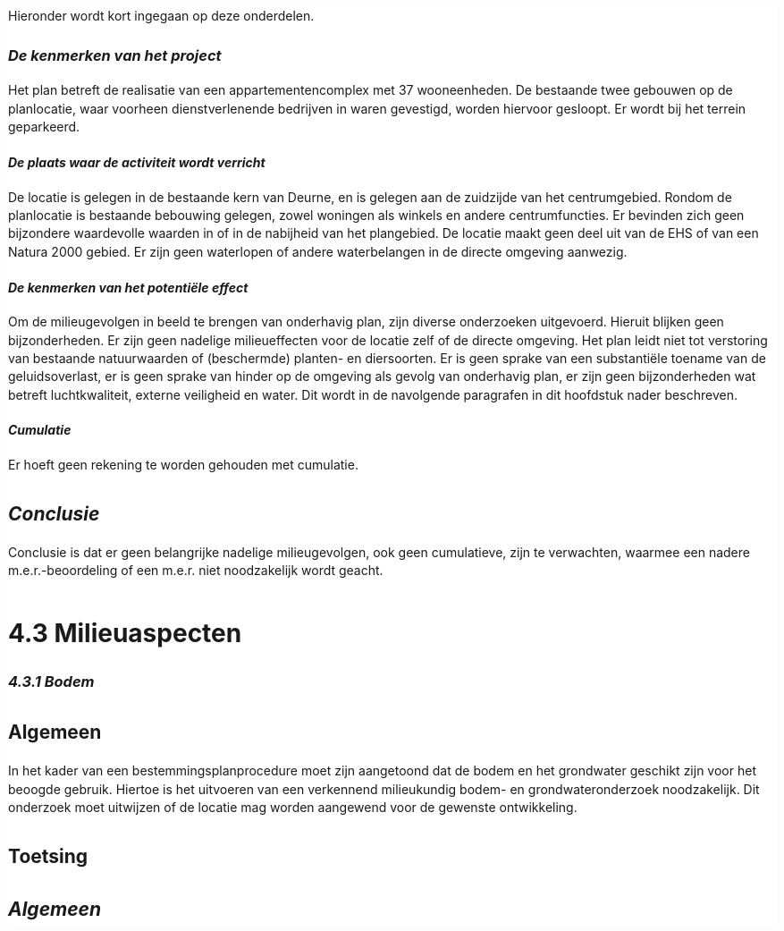Hieronder wordt kort ingegaan op deze onderdelen.

### *De kenmerken van het project*

Het plan betreft de realisatie van een appartementencomplex met 37 wooneenheden. De bestaande twee gebouwen op de planlocatie, waar voorheen dienstverlenende bedrijven in waren gevestigd, worden hiervoor gesloopt. Er wordt bij het terrein geparkeerd.

#### *De plaats waar de activiteit wordt verricht*

De locatie is gelegen in de bestaande kern van Deurne, en is gelegen aan de zuidzijde van het centrumgebied. Rondom de planlocatie is bestaande bebouwing gelegen, zowel woningen als winkels en andere centrumfuncties. Er bevinden zich geen bijzondere waardevolle waarden in of in de nabijheid van het plangebied. De locatie maakt geen deel uit van de EHS of van een Natura 2000 gebied. Er zijn geen waterlopen of andere waterbelangen in de directe omgeving aanwezig.

#### *De kenmerken van het potentiële effect*

Om de milieugevolgen in beeld te brengen van onderhavig plan, zijn diverse onderzoeken uitgevoerd. Hieruit blijken geen bijzonderheden. Er zijn geen nadelige milieueffecten voor de locatie zelf of de directe omgeving. Het plan leidt niet tot verstoring van bestaande natuurwaarden of (beschermde) planten- en diersoorten. Er is geen sprake van een substantiële toename van de geluidsoverlast, er is geen sprake van hinder op de omgeving als gevolg van onderhavig plan, er zijn geen bijzonderheden wat betreft luchtkwaliteit, externe veiligheid en water. Dit wordt in de navolgende paragrafen in dit hoofdstuk nader beschreven.

#### *Cumulatie*

Er hoeft geen rekening te worden gehouden met cumulatie.

## *Conclusie*

Conclusie is dat er geen belangrijke nadelige milieugevolgen, ook geen cumulatieve, zijn te verwachten, waarmee een nadere m.e.r.-beoordeling of een m.e.r. niet noodzakelijk wordt geacht.

# **4.3 Milieuaspecten**

### *4.3.1 Bodem*

## Algemeen

In het kader van een bestemmingsplanprocedure moet zijn aangetoond dat de bodem en het grondwater geschikt zijn voor het beoogde gebruik. Hiertoe is het uitvoeren van een verkennend milieukundig bodem- en grondwateronderzoek noodzakelijk. Dit onderzoek moet uitwijzen of de locatie mag worden aangewend voor de gewenste ontwikkeling.

## Toetsing

## *Algemeen*
